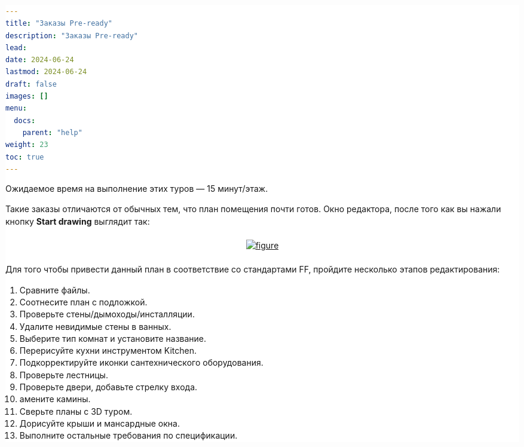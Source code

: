```yaml
---
title: "Заказы Pre-ready"
description: "Заказы Pre-ready"
lead:
date: 2024-06-24
lastmod: 2024-06-24
draft: false
images: []
menu:
  docs:
    parent: "help"
weight: 23
toc: true
---
```


<head>
<meta charset="utf-8">
<title>Lightbox Example</title>
<link rel="stylesheet" href="https://cdnjs.cloudflare.com/ajax/libs/lightbox2/2.11.0/css/lightbox.css">
</head>
<body>

Ожидаемое время на выполнение этих туров — 15 минут/этаж.
<br>

Такие заказы отличаются от обычных тем, что план помещения почти готов. Окно редактора, после того как вы нажали кнопку **Start drawing** выглядит так:

<div style="text-align: center; margin: 20px 0;">
  <a href="/01.jpg" data-lightbox="example-1">
    <img src="/01.jpg" alt="figure" style="width: 700px;" />
  </a>
</div>

Для того чтобы привести данный план в соответствие со стандартами FF, пройдите несколько этапов редактирования:
<br>

1. Сравните файлы.
2. Соотнесите план с подложкой.
3. Проверьте стены/дымоходы/инсталляции.
4. Удалите невидимые стены в ванных.
5. Выберите тип комнат и установите название.
6. Перерисуйте кухни инструментом Kitchen.
7. Подкорректируйте иконки сантехнического оборудования.
8. Проверьте лестницы.
9. Проверьте двери, добавьте стрелку входа.
10. амените камины.
11. Сверьте планы с 3D туром.
12. Дорисуйте крыши и мансардные окна.
13. Выполните остальные требования по спецификации.
